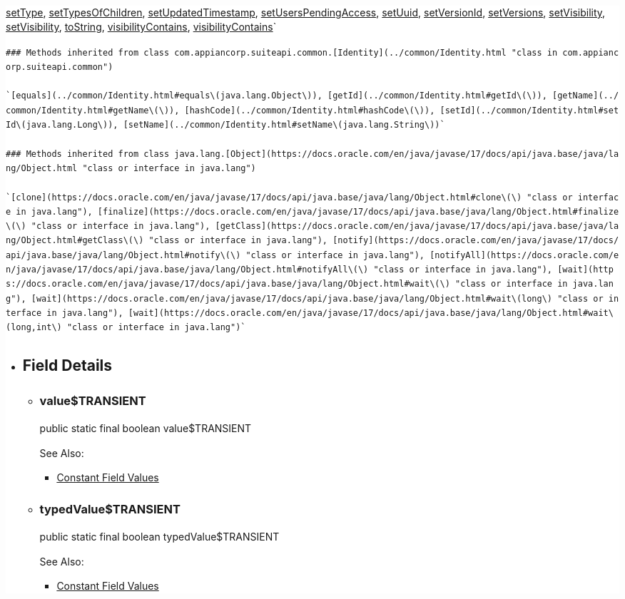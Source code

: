 [setType](../content/Content.html#setType\(java.lang.Integer\)), [setTypesOfChildren](../content/Content.html#setTypesOfChildren\(java.lang.Integer\)), [setUpdatedTimestamp](../content/Content.html#setUpdatedTimestamp\(java.sql.Timestamp\)), [setUsersPendingAccess](../content/Content.html#setUsersPendingAccess\(java.lang.String%5B%5D\)), [setUuid](../content/Content.html#setUuid\(java.lang.String\)), [setVersionId](../content/Content.html#setVersionId\(java.lang.Integer\)), [setVersions](../content/Content.html#setVersions\(java.lang.Long%5B%5D\)), [setVisibility](../content/Content.html#setVisibility\(int\)), [setVisibility](../content/Content.html#setVisibility\(java.lang.Integer\)), [toString](../content/Content.html#toString\(\)), [visibilityContains](../content/Content.html#visibilityContains\(int\)), [visibilityContains](../content/Content.html#visibilityContains\(java.lang.Integer\))`

    ### Methods inherited from class com.appiancorp.suiteapi.common.[Identity](../common/Identity.html "class in com.appiancorp.suiteapi.common")

    `[equals](../common/Identity.html#equals\(java.lang.Object\)), [getId](../common/Identity.html#getId\(\)), [getName](../common/Identity.html#getName\(\)), [hashCode](../common/Identity.html#hashCode\(\)), [setId](../common/Identity.html#setId\(java.lang.Long\)), [setName](../common/Identity.html#setName\(java.lang.String\))`

    ### Methods inherited from class java.lang.[Object](https://docs.oracle.com/en/java/javase/17/docs/api/java.base/java/lang/Object.html "class or interface in java.lang")

    `[clone](https://docs.oracle.com/en/java/javase/17/docs/api/java.base/java/lang/Object.html#clone\(\) "class or interface in java.lang"), [finalize](https://docs.oracle.com/en/java/javase/17/docs/api/java.base/java/lang/Object.html#finalize\(\) "class or interface in java.lang"), [getClass](https://docs.oracle.com/en/java/javase/17/docs/api/java.base/java/lang/Object.html#getClass\(\) "class or interface in java.lang"), [notify](https://docs.oracle.com/en/java/javase/17/docs/api/java.base/java/lang/Object.html#notify\(\) "class or interface in java.lang"), [notifyAll](https://docs.oracle.com/en/java/javase/17/docs/api/java.base/java/lang/Object.html#notifyAll\(\) "class or interface in java.lang"), [wait](https://docs.oracle.com/en/java/javase/17/docs/api/java.base/java/lang/Object.html#wait\(\) "class or interface in java.lang"), [wait](https://docs.oracle.com/en/java/javase/17/docs/api/java.base/java/lang/Object.html#wait\(long\) "class or interface in java.lang"), [wait](https://docs.oracle.com/en/java/javase/17/docs/api/java.base/java/lang/Object.html#wait\(long,int\) "class or interface in java.lang")`

-   ## Field Details

    -   ### value$TRANSIENT

        public static final boolean value$TRANSIENT

        See Also:

        -   [Constant Field Values](../../../../constant-values.html#com.appiancorp.suiteapi.rules.Constant.value$TRANSIENT)

    -   ### typedValue$TRANSIENT

        public static final boolean typedValue$TRANSIENT

        See Also:

        -   [Constant Field Values](../../../../constant-values.html#com.appiancorp.suiteapi.rules.Constant.typedValue$TRANSIENT)
